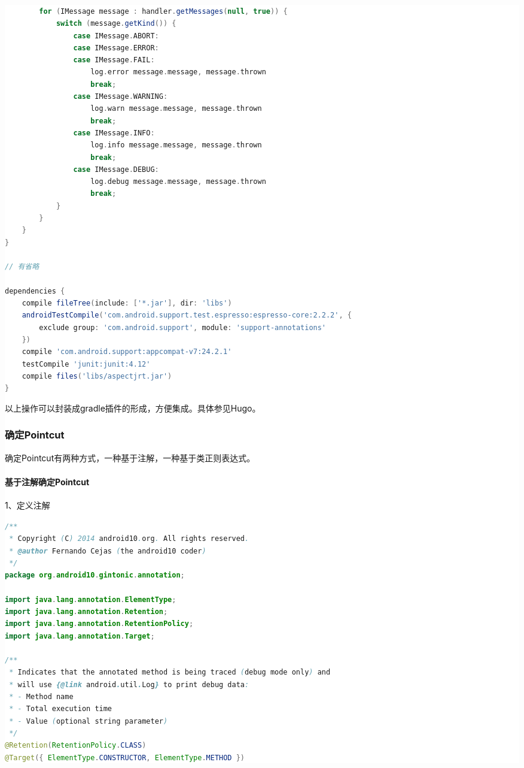 ```gradle
        for (IMessage message : handler.getMessages(null, true)) {
            switch (message.getKind()) {
                case IMessage.ABORT:
                case IMessage.ERROR:
                case IMessage.FAIL:
                    log.error message.message, message.thrown
                    break;
                case IMessage.WARNING:
                    log.warn message.message, message.thrown
                    break;
                case IMessage.INFO:
                    log.info message.message, message.thrown
                    break;
                case IMessage.DEBUG:
                    log.debug message.message, message.thrown
                    break;
            }
        }
    }
}

// 有省略

dependencies {
    compile fileTree(include: ['*.jar'], dir: 'libs')
    androidTestCompile('com.android.support.test.espresso:espresso-core:2.2.2', {
        exclude group: 'com.android.support', module: 'support-annotations'
    })
    compile 'com.android.support:appcompat-v7:24.2.1'
    testCompile 'junit:junit:4.12'
    compile files('libs/aspectjrt.jar')
}
```

以上操作可以封装成gradle插件的形成，方便集成。具体参见Hugo。


### 确定Pointcut

确定Pointcut有两种方式，一种基于注解，一种基于类正则表达式。

#### 基于注解确定Pointcut
1、定义注解
``` java
/**
 * Copyright (C) 2014 android10.org. All rights reserved.
 * @author Fernando Cejas (the android10 coder)
 */
package org.android10.gintonic.annotation;

import java.lang.annotation.ElementType;
import java.lang.annotation.Retention;
import java.lang.annotation.RetentionPolicy;
import java.lang.annotation.Target;

/**
 * Indicates that the annotated method is being traced (debug mode only) and
 * will use {@link android.util.Log} to print debug data:
 * - Method name
 * - Total execution time
 * - Value (optional string parameter)
 */
@Retention(RetentionPolicy.CLASS)
@Target({ ElementType.CONSTRUCTOR, ElementType.METHOD })
```

  [1]: ./images/1508227845590.jpg
  [2]: ./images/1508228008994.jpg
  [3]: ./images/1508229368860.jpg
  [4]: ./images/1508229938049.jpg
